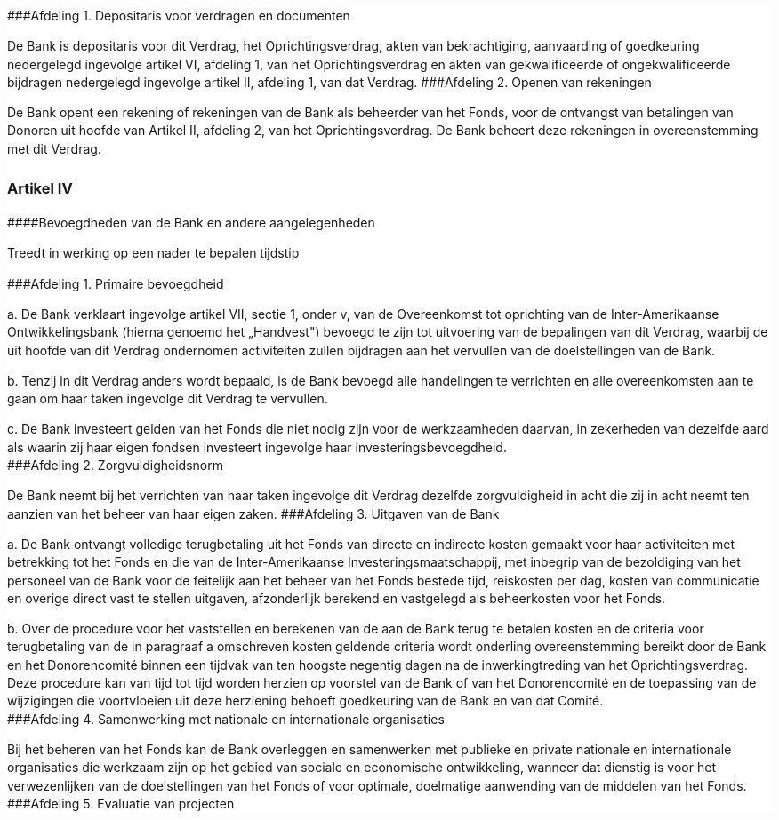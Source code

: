###Afdeling 1. Depositaris voor verdragen en documenten

De Bank is depositaris voor dit Verdrag, het Oprichtingsverdrag, akten van bekrachtiging, aanvaarding of goedkeuring nedergelegd ingevolge artikel VI, afdeling 1, van het Oprichtingsverdrag en akten van gekwalificeerde of ongekwalificeerde bijdragen nedergelegd ingevolge artikel II, afdeling 1, van dat Verdrag. 
###Afdeling 2. Openen van rekeningen

De Bank opent een rekening of rekeningen van de Bank als beheerder van het Fonds, voor de ontvangst van betalingen van Donoren uit hoofde van Artikel II, afdeling 2, van het Oprichtingsverdrag. De Bank beheert deze rekeningen in overeenstemming met dit Verdrag. 

### Artikel  IV  

####Bevoegdheden van de Bank en andere aangelegenheden

Treedt in werking op een nader te bepalen tijdstip 

###Afdeling 1. Primaire bevoegdheid

a. De Bank verklaart ingevolge artikel VII, sectie 1, onder v, van de Overeenkomst tot oprichting van de Inter-Amerikaanse Ontwikkelingsbank (hierna genoemd het „Handvest") bevoegd te zijn tot uitvoering van de bepalingen van dit Verdrag, waarbij de uit hoofde van dit Verdrag ondernomen activiteiten zullen bijdragen aan het vervullen van de doelstellingen van de Bank.  

b. Tenzij in dit Verdrag anders wordt bepaald, is de Bank bevoegd alle handelingen te verrichten en alle overeenkomsten aan te gaan om haar taken ingevolge dit Verdrag te vervullen.  

c. De Bank investeert gelden van het Fonds die niet nodig zijn voor de werkzaamheden daarvan, in zekerheden van dezelfde aard als waarin zij haar eigen fondsen investeert ingevolge haar investeringsbevoegdheid.   
###Afdeling 2. Zorgvuldigheidsnorm

De Bank neemt bij het verrichten van haar taken ingevolge dit Verdrag dezelfde zorgvuldigheid in acht die zij in acht neemt ten aanzien van het beheer van haar eigen zaken. 
###Afdeling 3. Uitgaven van de Bank

a. De Bank ontvangt volledige terugbetaling uit het Fonds van directe en indirecte kosten gemaakt voor haar activiteiten met betrekking tot het Fonds en die van de Inter-Amerikaanse Investeringsmaatschappij, met inbegrip van de bezoldiging van het personeel van de Bank voor de feitelijk aan het beheer van het Fonds bestede tijd, reiskosten per dag, kosten van communicatie en overige direct vast te stellen uitgaven, afzonderlijk berekend en vastgelegd als beheerkosten voor het Fonds.  

b. Over de procedure voor het vaststellen en berekenen van de aan de Bank terug te betalen kosten en de criteria voor terugbetaling van de in paragraaf a omschreven kosten geldende criteria wordt onderling overeenstemming bereikt door de Bank en het Donorencomité binnen een tijdvak van ten hoogste negentig dagen na de inwerkingtreding van het Oprichtingsverdrag. Deze procedure kan van tijd tot tijd worden herzien op voorstel van de Bank of van het Donorencomité en de toepassing van de wijzigingen die voortvloeien uit deze herziening behoeft goedkeuring van de Bank en van dat Comité.   
###Afdeling 4. Samenwerking met nationale en internationale organisaties

Bij het beheren van het Fonds kan de Bank overleggen en samenwerken met publieke en private nationale en internationale organisaties die werkzaam zijn op het gebied van sociale en economische ontwikkeling, wanneer dat dienstig is voor het verwezenlijken van de doelstellingen van het Fonds of voor optimale, doelmatige aanwending van de middelen van het Fonds. 
###Afdeling 5. Evaluatie van projecten
